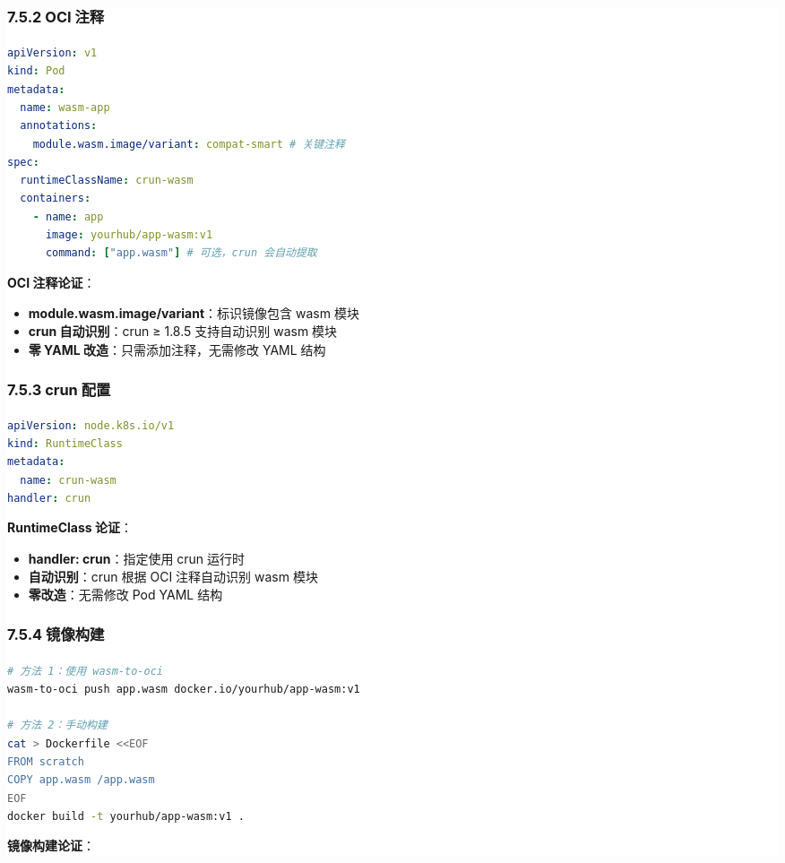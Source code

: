 ### 7.5.2 OCI 注释

```yaml
apiVersion: v1
kind: Pod
metadata:
  name: wasm-app
  annotations:
    module.wasm.image/variant: compat-smart # 关键注释
spec:
  runtimeClassName: crun-wasm
  containers:
    - name: app
      image: yourhub/app-wasm:v1
      command: ["app.wasm"] # 可选，crun 会自动提取
```

**OCI 注释论证**：

- **module.wasm.image/variant**：标识镜像包含 wasm 模块
- **crun 自动识别**：crun ≥ 1.8.5 支持自动识别 wasm 模块
- **零 YAML 改造**：只需添加注释，无需修改 YAML 结构

### 7.5.3 crun 配置

```yaml
apiVersion: node.k8s.io/v1
kind: RuntimeClass
metadata:
  name: crun-wasm
handler: crun
```

**RuntimeClass 论证**：

- **handler: crun**：指定使用 crun 运行时
- **自动识别**：crun 根据 OCI 注释自动识别 wasm 模块
- **零改造**：无需修改 Pod YAML 结构

### 7.5.4 镜像构建

```bash
# 方法 1：使用 wasm-to-oci
wasm-to-oci push app.wasm docker.io/yourhub/app-wasm:v1

# 方法 2：手动构建
cat > Dockerfile <<EOF
FROM scratch
COPY app.wasm /app.wasm
EOF
docker build -t yourhub/app-wasm:v1 .
```

**镜像构建论证**：


[^wasmedge-performance]: [WasmEdge 性能基准](https://wasmedge.org/docs/)